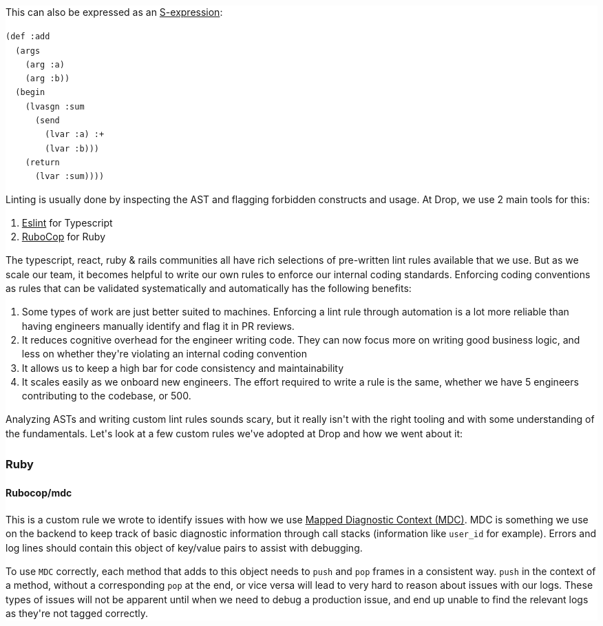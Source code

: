 This can also be expressed as an [S-expression](https://en.wikipedia.org/wiki/S-expression#Examples_of_data_S-expressions):

```
(def :add
  (args
    (arg :a)
    (arg :b))
  (begin
    (lvasgn :sum
      (send
        (lvar :a) :+
        (lvar :b)))
    (return
      (lvar :sum))))
```

Linting is usually done by inspecting the AST and flagging forbidden constructs and usage. At Drop, we use 2 main tools for this:

1. [Eslint](https://eslint.org/) for Typescript
2. [RuboCop](https://rubocop.org/) for Ruby

The typescript, react, ruby & rails communities all have rich selections of pre-written lint rules available that we use. But as we scale our team, it becomes helpful to write our own rules to enforce our internal coding standards. Enforcing coding conventions as rules that can be validated systematically and automatically has the following benefits:

1. Some types of work are just better suited to machines. Enforcing a lint rule through automation is a lot more reliable than having engineers manually identify and flag it in PR reviews.
2. It reduces cognitive overhead for the engineer writing code. They can now focus more on writing good business logic, and less on whether they're violating an internal coding convention
3. It allows us to keep a high bar for code consistency and maintainability
4. It scales easily as we onboard new engineers. The effort required to write a rule is the same, whether we have 5 engineers contributing to the codebase, or 500.

Analyzing ASTs and writing custom lint rules sounds scary, but it really isn't with the right tooling and with some understanding of the fundamentals. Let's look at a few custom rules we've adopted at Drop and how we went about it:

### Ruby

#### Rubocop/mdc

This is a custom rule we wrote to identify issues with how we use [Mapped Diagnostic Context (MDC)](https://logging.apache.org/log4j/1.2/apidocs/org/apache/log4j/MDC.html). MDC is something we use on the backend to keep track of basic diagnostic information through call stacks (information like `user_id` for example). Errors and log lines should contain this object of key/value pairs to assist with debugging.

To use `MDC` correctly, each method that adds to this object needs to `push` and `pop` frames in a consistent way. `push` in the context of a method, without a corresponding `pop` at the end, or vice versa will lead to very hard to reason about issues with our logs. These types of issues will not be apparent until when we need to debug a production issue, and end up unable to find the relevant logs as they're not tagged correctly.
